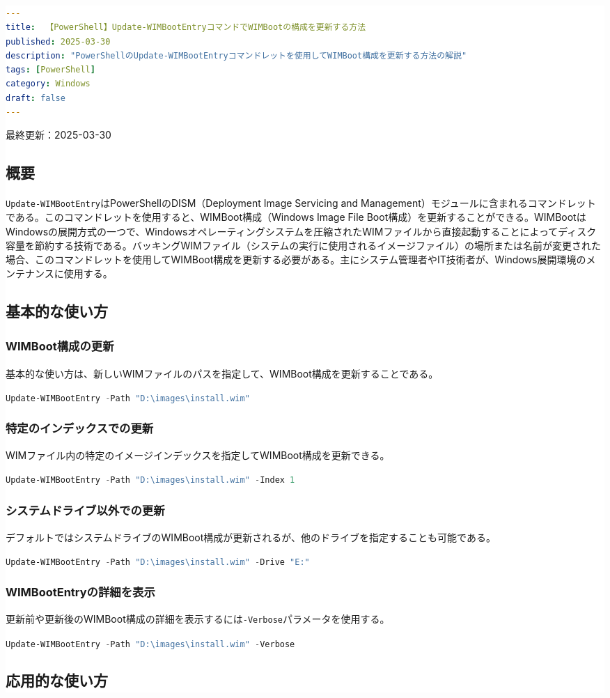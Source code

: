 ```yaml
---
title:  【PowerShell】Update-WIMBootEntryコマンドでWIMBootの構成を更新する方法
published: 2025-03-30
description: "PowerShellのUpdate-WIMBootEntryコマンドレットを使用してWIMBoot構成を更新する方法の解説"
tags: [PowerShell]
category: Windows
draft: false
---
```

最終更新：2025-03-30

## 概要

`Update-WIMBootEntry`はPowerShellのDISM（Deployment Image Servicing and Management）モジュールに含まれるコマンドレットである。このコマンドレットを使用すると、WIMBoot構成（Windows Image File Boot構成）を更新することができる。WIMBootはWindowsの展開方式の一つで、Windowsオペレーティングシステムを圧縮されたWIMファイルから直接起動することによってディスク容量を節約する技術である。バッキングWIMファイル（システムの実行に使用されるイメージファイル）の場所または名前が変更された場合、このコマンドレットを使用してWIMBoot構成を更新する必要がある。主にシステム管理者やIT技術者が、Windows展開環境のメンテナンスに使用する。

## 基本的な使い方

### WIMBoot構成の更新

基本的な使い方は、新しいWIMファイルのパスを指定して、WIMBoot構成を更新することである。

```powershell
Update-WIMBootEntry -Path "D:\images\install.wim"
```

### 特定のインデックスでの更新

WIMファイル内の特定のイメージインデックスを指定してWIMBoot構成を更新できる。

```powershell
Update-WIMBootEntry -Path "D:\images\install.wim" -Index 1
```

### システムドライブ以外での更新

デフォルトではシステムドライブのWIMBoot構成が更新されるが、他のドライブを指定することも可能である。

```powershell
Update-WIMBootEntry -Path "D:\images\install.wim" -Drive "E:"
```

### WIMBootEntryの詳細を表示

更新前や更新後のWIMBoot構成の詳細を表示するには`-Verbose`パラメータを使用する。

```powershell
Update-WIMBootEntry -Path "D:\images\install.wim" -Verbose
```

## 応用的な使い方
